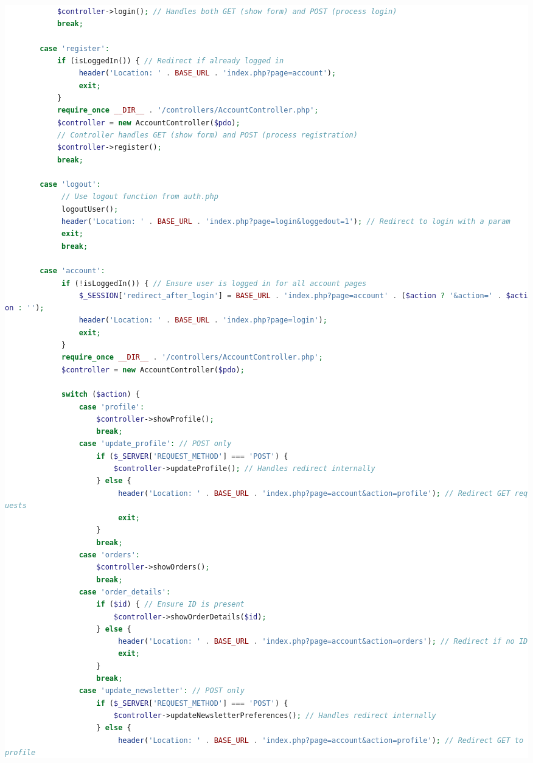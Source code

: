 ```php
            $controller->login(); // Handles both GET (show form) and POST (process login)
            break;

        case 'register':
            if (isLoggedIn()) { // Redirect if already logged in
                 header('Location: ' . BASE_URL . 'index.php?page=account');
                 exit;
            }
            require_once __DIR__ . '/controllers/AccountController.php';
            $controller = new AccountController($pdo);
            // Controller handles GET (show form) and POST (process registration)
            $controller->register();
            break;

        case 'logout':
             // Use logout function from auth.php
             logoutUser();
             header('Location: ' . BASE_URL . 'index.php?page=login&loggedout=1'); // Redirect to login with a param
             exit;
             break;

        case 'account':
             if (!isLoggedIn()) { // Ensure user is logged in for all account pages
                 $_SESSION['redirect_after_login'] = BASE_URL . 'index.php?page=account' . ($action ? '&action=' . $action : '');
                 header('Location: ' . BASE_URL . 'index.php?page=login');
                 exit;
             }
             require_once __DIR__ . '/controllers/AccountController.php';
             $controller = new AccountController($pdo);

             switch ($action) {
                 case 'profile':
                     $controller->showProfile();
                     break;
                 case 'update_profile': // POST only
                     if ($_SERVER['REQUEST_METHOD'] === 'POST') {
                         $controller->updateProfile(); // Handles redirect internally
                     } else {
                          header('Location: ' . BASE_URL . 'index.php?page=account&action=profile'); // Redirect GET requests
                          exit;
                     }
                     break;
                 case 'orders':
                     $controller->showOrders();
                     break;
                 case 'order_details':
                     if ($id) { // Ensure ID is present
                         $controller->showOrderDetails($id);
                     } else {
                          header('Location: ' . BASE_URL . 'index.php?page=account&action=orders'); // Redirect if no ID
                          exit;
                     }
                     break;
                 case 'update_newsletter': // POST only
                     if ($_SERVER['REQUEST_METHOD'] === 'POST') {
                         $controller->updateNewsletterPreferences(); // Handles redirect internally
                     } else {
                          header('Location: ' . BASE_URL . 'index.php?page=account&action=profile'); // Redirect GET to profile
```